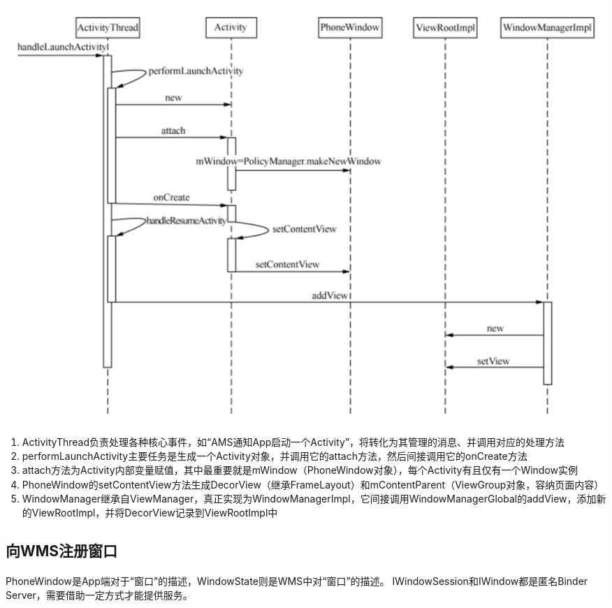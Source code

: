 ![ViewTree建立流程图](../images/ViewTree建立流程图.png)

1. ActivityThread负责处理各种核心事件，如“AMS通知App启动一个Activity”，将转化为其管理的消息、并调用对应的处理方法
2. performLaunchActivity主要任务是生成一个Activity对象，并调用它的attach方法，然后间接调用它的onCreate方法
3. attach方法为Activity内部变量赋值，其中最重要就是mWindow（PhoneWindow对象），每个Activity有且仅有一个Window实例
4. PhoneWindow的setContentView方法生成DecorView（继承FrameLayout）和mContentParent（ViewGroup对象，容纳页面内容）
5. WindowManager继承自ViewManager，真正实现为WindowManagerImpl，它间接调用WindowManagerGlobal的addView，添加新的ViewRootImpl，并将DecorView记录到ViewRootImpl中
## 向WMS注册窗口
PhoneWindow是App端对于“窗口”的描述，WindowState则是WMS中对“窗口”的描述。
IWindowSession和IWindow都是匿名Binder Server，需要借助一定方式才能提供服务。